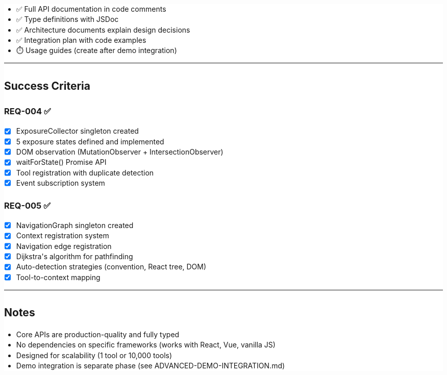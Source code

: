 - ✅ Full API documentation in code comments
- ✅ Type definitions with JSDoc
- ✅ Architecture documents explain design decisions
- ✅ Integration plan with code examples
- ⏱️ Usage guides (create after demo integration)

---

## Success Criteria

### REQ-004 ✅
- [x] ExposureCollector singleton created
- [x] 5 exposure states defined and implemented
- [x] DOM observation (MutationObserver + IntersectionObserver)
- [x] waitForState() Promise API
- [x] Tool registration with duplicate detection
- [x] Event subscription system

### REQ-005 ✅
- [x] NavigationGraph singleton created
- [x] Context registration system
- [x] Navigation edge registration
- [x] Dijkstra's algorithm for pathfinding
- [x] Auto-detection strategies (convention, React tree, DOM)
- [x] Tool-to-context mapping

---

## Notes

- Core APIs are production-quality and fully typed
- No dependencies on specific frameworks (works with React, Vue, vanilla JS)
- Designed for scalability (1 tool or 10,000 tools)
- Demo integration is separate phase (see ADVANCED-DEMO-INTEGRATION.md)


